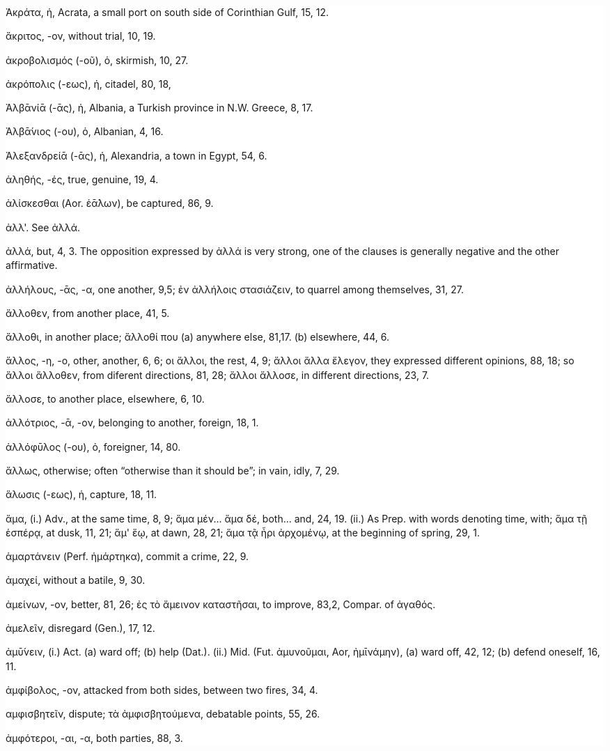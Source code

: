 Ἀκράτα, ἡ, Acrata, a small port on south side of Corinthian Gulf, 15, 12.

ἄκριτος, -ον, without trial, 10, 19.

ἀκροβολισμός (-οῦ), ὁ, skirmish, 10, 27.

ἀκρόπολις (-εως), ἡ, citadel, 80, 18,

Ἀλβᾱνίᾱ (-ᾱς), ἡ, Albania, a Turkish province in N.W. Greece, 8, 17.

Ἀλβᾱ́νιος (-ου), ὁ, Albanian, 4, 16.

Ἀλεξανδρείᾱ (-ᾱς), ἡ, Alexandria, a town in Egypt, 54, 6.

ἀληθής, -ές, true, genuine, 19, 4.

ἁλίσκεσθαι (Aor. ἑᾱ́λων), be captured, 86, 9.

ἀλλ'. See ἀλλά.

ἀλλά, but, 4, 3. The opposition expressed by ἀλλά is very strong, one of the clauses is generally negative and the other affirmative.

ἀλλήλους, -ᾱς, -α, one another, 9,5; ἐν ἀλλήλοις στασιάζειν, to quarrel among themselves, 31, 27.

ἄλλοθεν, from another place, 41, 5.

ἄλλοθι, in another place; ἄλλοθί που (a) anywhere else, 81,17. (b) elsewhere, 44, 6.

ἄλλος, -η, -ο, other, another, 6, 6; οι ἄλλοι, the rest, 4, 9; ἄλλοι ἄλλα ἔλεγον, they expressed different opinions, 88, 18; so ἄλλοι ἄλλοθεν, from diferent directions, 81, 28; ἄλλοι ἄλλοσε, in different directions, 23, 7.

ἄλλοσε, to another place, elsewhere, 6, 10.

ἀλλότριος, -ᾱ, -ον, belonging to another, foreign, 18, 1.

ἀλλόφῡλος (-ου), ὁ, foreigner, 14, 80.

ἄλλως, otherwise; often “otherwise than it should be”; in vain, idly, 7, 29.

ἅλωσις (-εως), ἡ, capture, 18, 11.

ἅμα, (i.) Adv., at the same time, 8, 9; ἅμα μέν... ἅμα δέ, both... and, 24, 19. (ii.) As Prep. with words denoting time, with; ἅμα τῇ ἑσπέρᾳ, at dusk, 11, 21; ἅμ' ἕῳ, at dawn, 28, 21; ἅμα τᾷ ἦρι ἀρχομένῳ, at the beginning of spring, 29, 1.

ἁμαρτάνειν (Perf. ἡμάρτηκα), commit a crime, 22, 9.

ἀμαχεί, without a batile, 9, 30.

ἀμείνων, -ον, better, 81, 26; ἐς τὸ ἄμεινον καταστῆσαι, to improve, 83,2, Compar. of ἀγαθός.

ἀμελεῖν, disregard (Gen.), 17, 12.

ἀμῡ́νειν, (i.) Act. (a) ward off; (b) help (Dat.). (ii.) Mid. (Fut. ἀμυνοῦμαι, Aor, ἠμῑνάμην), (a) ward off, 42, 12; (b) defend oneself, 16, 11.

ἀμφίβολος, -ον, attacked from both sides, between two fires, 34, 4.

αμφισβητεῖν, dispute; τὰ ἀμφισβητούμενα, debatable points, 55, 26.

ἀμφότεροι, -αι, -α, both parties, 88, 3.
